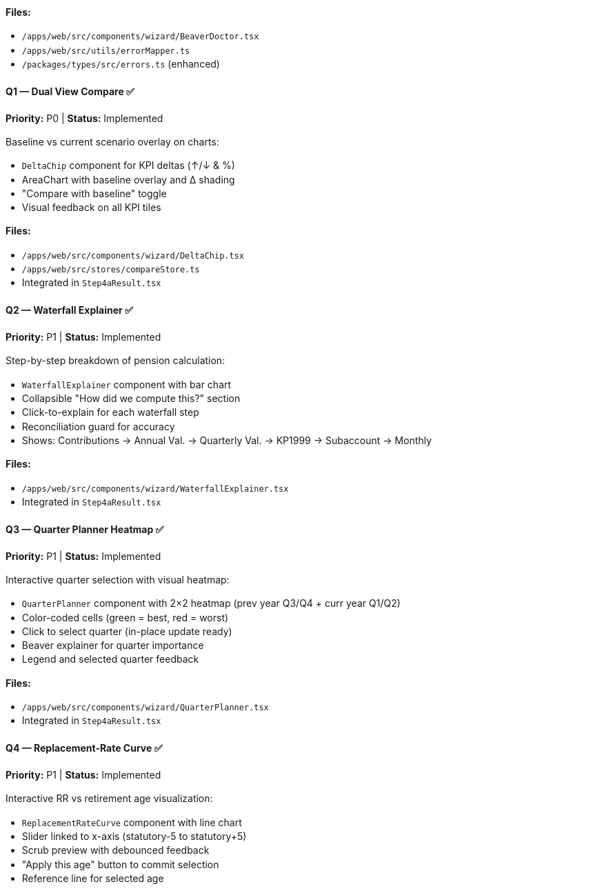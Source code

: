 **Files:**
- `/apps/web/src/components/wizard/BeaverDoctor.tsx`
- `/apps/web/src/utils/errorMapper.ts`
- `/packages/types/src/errors.ts` (enhanced)

#### Q1 — Dual View Compare ✅
**Priority:** P0 | **Status:** Implemented

Baseline vs current scenario overlay on charts:
- `DeltaChip` component for KPI deltas (↑/↓ & %)
- AreaChart with baseline overlay and Δ shading
- "Compare with baseline" toggle
- Visual feedback on all KPI tiles

**Files:**
- `/apps/web/src/components/wizard/DeltaChip.tsx`
- `/apps/web/src/stores/compareStore.ts`
- Integrated in `Step4aResult.tsx`

#### Q2 — Waterfall Explainer ✅
**Priority:** P1 | **Status:** Implemented

Step-by-step breakdown of pension calculation:
- `WaterfallExplainer` component with bar chart
- Collapsible "How did we compute this?" section
- Click-to-explain for each waterfall step
- Reconciliation guard for accuracy
- Shows: Contributions → Annual Val. → Quarterly Val. → KP1999 → Subaccount → Monthly

**Files:**
- `/apps/web/src/components/wizard/WaterfallExplainer.tsx`
- Integrated in `Step4aResult.tsx`

#### Q3 — Quarter Planner Heatmap ✅
**Priority:** P1 | **Status:** Implemented

Interactive quarter selection with visual heatmap:
- `QuarterPlanner` component with 2×2 heatmap (prev year Q3/Q4 + curr year Q1/Q2)
- Color-coded cells (green = best, red = worst)
- Click to select quarter (in-place update ready)
- Beaver explainer for quarter importance
- Legend and selected quarter feedback

**Files:**
- `/apps/web/src/components/wizard/QuarterPlanner.tsx`
- Integrated in `Step4aResult.tsx`

#### Q4 — Replacement-Rate Curve ✅
**Priority:** P1 | **Status:** Implemented

Interactive RR vs retirement age visualization:
- `ReplacementRateCurve` component with line chart
- Slider linked to x-axis (statutory-5 to statutory+5)
- Scrub preview with debounced feedback
- "Apply this age" button to commit selection
- Reference line for selected age

